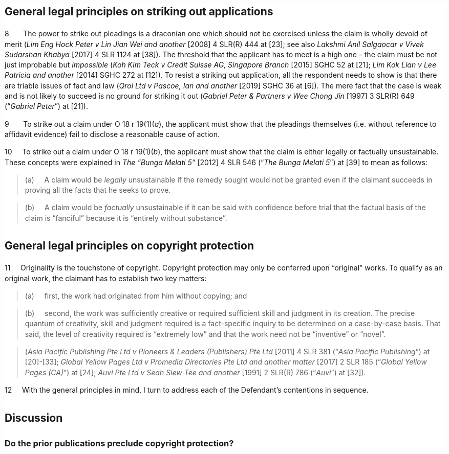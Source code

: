 ## General legal principles on striking out applications

8       The power to strike out pleadings is a draconian one which should not be exercised unless the claim is wholly devoid of merit (_Lim Eng Hock Peter v Lin Jian Wei and another_ <span class="citation">\[2008\] 4 SLR(R) 444</span> at \[23\]; see also _Lakshmi Anil Salgaocar v Vivek Sudarshan Khabya_ <span class="citation">\[2017\] 4 SLR 1124</span> at \[38\]). The threshold that the applicant has to meet is a high one – the claim must be not just improbable but _impossible_ (_Koh Kim Teck v Credit Suisse AG, Singapore Branch_ <span class="citation">\[2015\] SGHC 52</span> at \[21\]; _Lim Kok Lian v Lee Patricia and another_ <span class="citation">\[2014\] SGHC 272</span> at \[12\]). To resist a striking out application, all the respondent needs to show is that there are triable issues of fact and law (_Qroi Ltd v Pascoe, Ian and another_ <span class="citation">\[2019\] SGHC 36</span> at \[6\]). The mere fact that the case is weak and is not likely to succeed is no ground for striking it out (_Gabriel Peter & Partners v Wee Chong Jin_ <span class="citation">\[1997\] 3 SLR(R) 649</span> (“_Gabriel Peter_”) at \[21\]).

9       To strike out a claim under O 18 r 19(1)(_a_), the applicant must show that the pleadings themselves (i.e. without reference to affidavit evidence) fail to disclose a reasonable cause of action.

10     To strike out a claim under O 18 r 19(1)(_b_), the applicant must show that the claim is either legally or factually unsustainable. These concepts were explained in _The “Bunga Melati 5”_ <span class="citation">\[2012\] 4 SLR 546</span> (“_The Bunga Melati 5_”) at \[39\] to mean as follows:

> (a)     A claim would be _legally_ unsustainable if the remedy sought would not be granted even if the claimant succeeds in proving all the facts that he seeks to prove.

> (b)     A claim would be _factually_ unsustainable if it can be said with confidence before trial that the factual basis of the claim is “fanciful” because it is “entirely without substance”.

## General legal principles on copyright protection

11     Originality is the touchstone of copyright. Copyright protection may only be conferred upon “original” works. To qualify as an original work, the claimant has to establish two key matters:

> (a)     first, the work had originated from him without copying; and

> (b)     second, the work was sufficiently creative or required sufficient skill and judgment in its creation. The precise quantum of creativity, skill and judgment required is a fact-specific inquiry to be determined on a case-by-case basis. That said, the level of creativity required is “extremely low” and that the work need not be “inventive” or “novel”.

> (_Asia Pacific Publishing Pte Ltd v Pioneers & Leaders (Publishers) Pte Ltd_ <span class="citation">\[2011\] 4 SLR 381</span> (“_Asia Pacific Publishing_”) at \[20\]-\[33\]; _Global Yellow Pages Ltd v Promedia Directories Pte Ltd and another matter_ <span class="citation">\[2017\] 2 SLR 185</span> (“_Global Yellow Pages (CA)_”) at \[24\]; _Auvi Pte Ltd v Seah Siew Tee and another_ <span class="citation">\[1991\] 2 SLR(R) 786</span> (“_Auvi_”) at \[32\]).

12     With the general principles in mind, I turn to address each of the Defendant’s contentions in sequence.

## Discussion

### Do the prior publications preclude copyright protection?


[^1]: 2nd affidavit of Peter Lim Ting Moe filed on 28 Aug 2019 at \[10\].
[^2]: 2nd affidavit of Peter Lim Ting Moe filed on 28 Aug 2019 at \[13\].
[^3]: 1st affidavit of Khoo Lian Wah Eugene filed on 8 Aug 2019 at \[6\].
[^4]: Statement of Claim (Amendment No. 1) at \[9\].
[^5]: 1st affidavit of Khoo Lian Wah Eugene filed on 8 Aug 2019 at \[12\].
[^6]: Defendant’s written submissions at \[42\].
[^7]: Defendant’s written submissions at \[43\].
[^8]: Defendant’s written submissions at \[56\].
[^9]: Defendant’s written submissions at \[69\].
[^10]: Plaintiff’s written submissions at \[18\].
[^11]: See also Defendant’s written submissions at \[30\].
[^12]: Defendant’s written submissions at \[66\]-\[67\].
[^13]: Defendant’s written submissions at \[64\].
[^14]: 1st affidavit of Khoo Lian Wah Eugene filed on 8 Aug 2019 at \[16\]-\[17\].
[^15]: Defendant’s written submissions at \[70\] stating that “the courts have consistently struck out claims that rely solely on bare assertions that are unsupported by objective evidence”; and the Defendant counsel’s oral submissions made at the hearing on 22 November 2019.